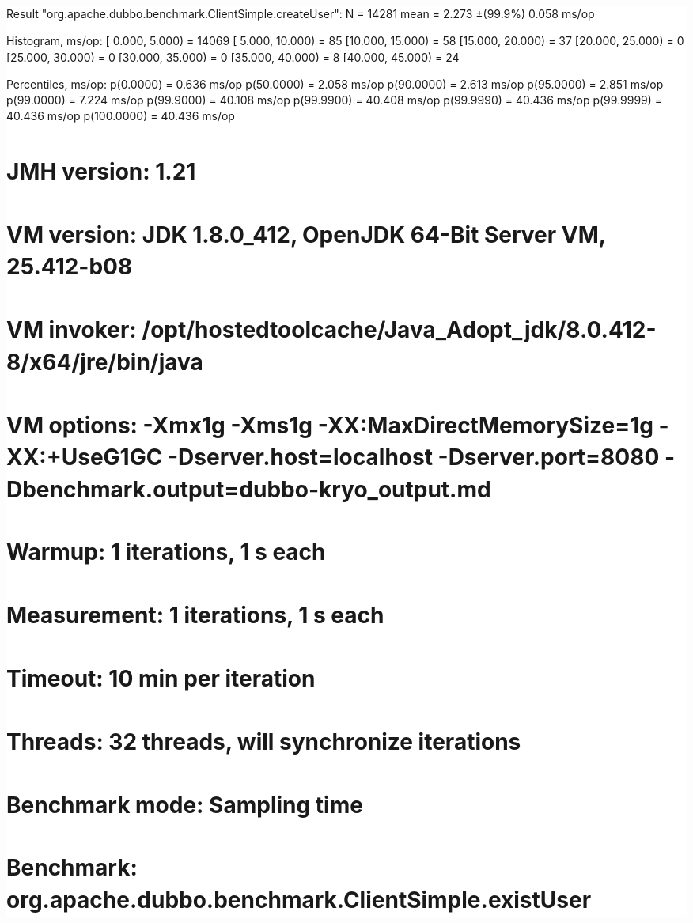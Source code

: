 

Result "org.apache.dubbo.benchmark.ClientSimple.createUser":
  N = 14281
  mean =      2.273 ±(99.9%) 0.058 ms/op

  Histogram, ms/op:
    [ 0.000,  5.000) = 14069 
    [ 5.000, 10.000) = 85 
    [10.000, 15.000) = 58 
    [15.000, 20.000) = 37 
    [20.000, 25.000) = 0 
    [25.000, 30.000) = 0 
    [30.000, 35.000) = 0 
    [35.000, 40.000) = 8 
    [40.000, 45.000) = 24 

  Percentiles, ms/op:
      p(0.0000) =      0.636 ms/op
     p(50.0000) =      2.058 ms/op
     p(90.0000) =      2.613 ms/op
     p(95.0000) =      2.851 ms/op
     p(99.0000) =      7.224 ms/op
     p(99.9000) =     40.108 ms/op
     p(99.9900) =     40.408 ms/op
     p(99.9990) =     40.436 ms/op
     p(99.9999) =     40.436 ms/op
    p(100.0000) =     40.436 ms/op


# JMH version: 1.21
# VM version: JDK 1.8.0_412, OpenJDK 64-Bit Server VM, 25.412-b08
# VM invoker: /opt/hostedtoolcache/Java_Adopt_jdk/8.0.412-8/x64/jre/bin/java
# VM options: -Xmx1g -Xms1g -XX:MaxDirectMemorySize=1g -XX:+UseG1GC -Dserver.host=localhost -Dserver.port=8080 -Dbenchmark.output=dubbo-kryo_output.md
# Warmup: 1 iterations, 1 s each
# Measurement: 1 iterations, 1 s each
# Timeout: 10 min per iteration
# Threads: 32 threads, will synchronize iterations
# Benchmark mode: Sampling time
# Benchmark: org.apache.dubbo.benchmark.ClientSimple.existUser
